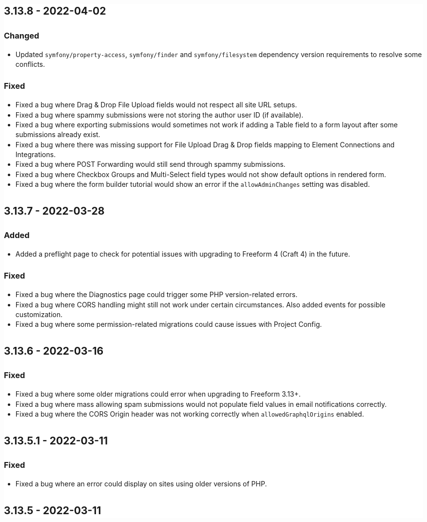 ## 3.13.8 - 2022-04-02

### Changed
- Updated `symfony/property-access`, `symfony/finder` and `symfony/filesystem` dependency version requirements to resolve some conflicts.

### Fixed
- Fixed a bug where Drag & Drop File Upload fields would not respect all site URL setups.
- Fixed a bug where spammy submissions were not storing the author user ID (if available).
- Fixed a bug where exporting submissions would sometimes not work if adding a Table field to a form layout after some submissions already exist.
- Fixed a bug where there was missing support for File Upload Drag & Drop fields mapping to Element Connections and Integrations.
- Fixed a bug where POST Forwarding would still send through spammy submissions.
- Fixed a bug where Checkbox Groups and Multi-Select field types would not show default options in rendered form.
- Fixed a bug where the form builder tutorial would show an error if the `allowAdminChanges` setting was disabled.

## 3.13.7 - 2022-03-28

### Added
- Added a preflight page to check for potential issues with upgrading to Freeform 4 (Craft 4) in the future.

### Fixed
- Fixed a bug where the Diagnostics page could trigger some PHP version-related errors.
- Fixed a bug where CORS handling might still not work under certain circumstances. Also added events for possible customization.
- Fixed a bug where some permission-related migrations could cause issues with Project Config.

## 3.13.6 - 2022-03-16

### Fixed
- Fixed a bug where some older migrations could error when upgrading to Freeform 3.13+.
- Fixed a bug where mass allowing spam submissions would not populate field values in email notifications correctly.
- Fixed a bug where the CORS Origin header was not working correctly when `allowedGraphqlOrigins` enabled.

## 3.13.5.1 - 2022-03-11

### Fixed
- Fixed a bug where an error could display on sites using older versions of PHP.

## 3.13.5 - 2022-03-11
